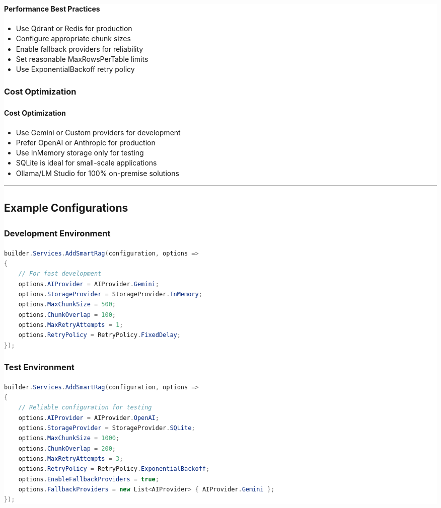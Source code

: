<div class="alert alert-info">
    <h4><i class="fas fa-info-circle me-2"></i> Performance Best Practices</h4>
    <ul class="mb-0">
        <li>Use Qdrant or Redis for production</li>
        <li>Configure appropriate chunk sizes</li>
        <li>Enable fallback providers for reliability</li>
        <li>Set reasonable MaxRowsPerTable limits</li>
        <li>Use ExponentialBackoff retry policy</li>
    </ul>
</div>

### Cost Optimization

<div class="alert alert-warning">
    <h4><i class="fas fa-dollar-sign me-2"></i> Cost Optimization</h4>
    <ul class="mb-0">
        <li>Use Gemini or Custom providers for development</li>
        <li>Prefer OpenAI or Anthropic for production</li>
        <li>Use InMemory storage only for testing</li>
        <li>SQLite is ideal for small-scale applications</li>
        <li>Ollama/LM Studio for 100% on-premise solutions</li>
    </ul>
</div>

---

## Example Configurations

### Development Environment

```csharp
builder.Services.AddSmartRag(configuration, options =>
{
    // For fast development
    options.AIProvider = AIProvider.Gemini;
    options.StorageProvider = StorageProvider.InMemory;
    options.MaxChunkSize = 500;
    options.ChunkOverlap = 100;
    options.MaxRetryAttempts = 1;
    options.RetryPolicy = RetryPolicy.FixedDelay;
});
```

### Test Environment

```csharp
builder.Services.AddSmartRag(configuration, options =>
{
    // Reliable configuration for testing
    options.AIProvider = AIProvider.OpenAI;
    options.StorageProvider = StorageProvider.SQLite;
    options.MaxChunkSize = 1000;
    options.ChunkOverlap = 200;
    options.MaxRetryAttempts = 3;
    options.RetryPolicy = RetryPolicy.ExponentialBackoff;
    options.EnableFallbackProviders = true;
    options.FallbackProviders = new List<AIProvider> { AIProvider.Gemini };
});
```
